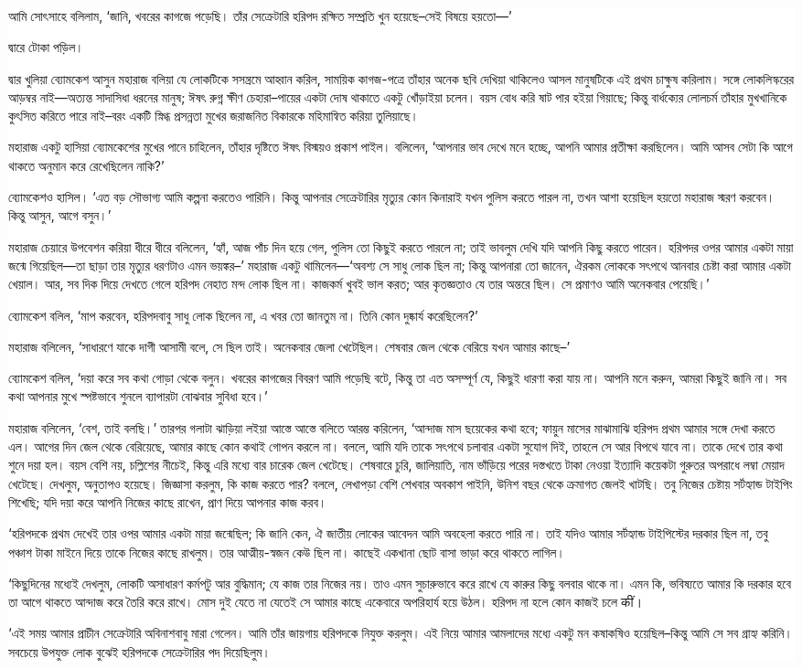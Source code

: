আমি সোৎসাহে বলিলাম‌, ‘জানি‌, খবরের কাগজে পড়েছি। তাঁর সেক্রেটারি হরিপদ রক্ষিত সম্প্রতি খুন হয়েছে–সেই বিষয়ে হয়তো—’

দ্বারে টোকা পড়িল।

দ্বার খুলিয়া ব্যোমকেশ আসুন মহারাজ বলিয়া যে লোকটিকে সসন্ত্ৰমে আহ্বান করিল‌, সাময়িক কাগজ-পত্রে তাঁহার অনেক ছবি দেখিয়া থাকিলেও আসল মানুষটিকে এই প্রথম চাক্ষুষ করিলাম। সঙ্গে লোকলিস্করের আড়ম্বর নাই—অত্যন্ত সাদাসিধা ধরনের মানুষ; ঈষৎ রুগ্ন ক্ষীণ চেহারা–পায়ের একটা দোষ থাকাতে একটু খোঁড়াইয়া চলেন। বয়স বোধ করি ষাট পার হইয়া গিয়াছে; কিন্তু বার্ধক্যের লোলচর্ম তাঁহার মুখখানিকে কুৎসিত করিতে পারে নাই–বরং একটি স্নিগ্ধ প্রসন্নতা মুখের জরাজনিত বিকারকে মহিমান্বিত করিয়া তুলিয়াছে।

মহারাজ একটু হাসিয়া ব্যোমকেশের মুখের পানে চাহিলেন‌, তাঁহার দৃষ্টিতে ঈষৎ বিস্ময়ও প্ৰকাশ পাইল। বলিলেন‌, ‘আপনার ভাব দেখে মনে হচ্ছে‌, আপনি আমার প্রতীক্ষা করছিলেন। আমি আসব সেটা কি আগে থাকতে অনুমান করে রেখেছিলেন নাকি?’

ব্যোমকেশও হাসিল। ‘এত বড় সৌভাগ্য আমি কল্পনা করতেও পারিনি। কিন্তু আপনার সেক্রেটারির মৃত্যুর কোন কিনারাই যখন পুলিস করতে পারল না‌, তখন আশা হয়েছিল হয়তো মহারাজ স্মরণ করবেন। কিন্তু আসুন‌, আগে বসুন।’

মহারাজ চেয়ারে উপবেশন করিয়া ধীরে ধীরে বলিলেন‌, ‘হ্যাঁ‌, আজ পাঁচ দিন হয়ে গেল‌, পুলিস তো কিছুই করতে পারলে না; তাই ভাবলুম দেখি যদি আপনি কিছু করতে পারেন। হরিপদর ওপর আমার একটা মায়া জন্মে গিয়েছিল—তা ছাড়া তার মৃত্যুর ধরণটাও এমন ভয়ঙ্কর–’ মহারাজ একটু থামিলেন—‘অবশ্য সে সাধু লোক ছিল না; কিন্তু আপনারা তো জানেন‌, ঐরকম লোককে সৎপথে আনবার চেষ্টা করা আমার একটা খেয়াল। আর‌, সব দিক দিয়ে দেখতে গেলে হরিপদ নেহাত মন্দ লোক ছিল না। কাজকর্ম খুবই ভাল করত; আর কৃতজ্ঞতাও যে তার অন্তরে ছিল। সে প্রমাণও আমি অনেকবার পেয়েছি।’

ব্যোমকেশ বলিল‌, ‘মাপ করবেন‌, হরিপদবাবু সাধু লোক ছিলেন না‌, এ খবর তো জানতুম না। তিনি কোন দুষ্কার্য করেছিলেন?’

মহারাজ বলিলেন‌, ‘সাধারণে যাকে দাগী আসামী বলে‌, সে ছিল তাই। অনেকবার জেলা খেটেছিল। শেষবার জেল থেকে বেরিয়ে যখন আমার কাছে–’

ব্যোমকেশ বলিল‌, ‘দয়া করে সব কথা গোড়া থেকে বলুন। খবরের কাগজের বিবরণ আমি পড়েছি বটে‌, কিন্তু তা এত অসম্পূর্ণ যে‌, কিছুই ধারণা করা যায় না। আপনি মনে করুন‌, আমরা কিছুই জানি না। সব কথা আপনার মুখে স্পষ্টভাবে শুনলে ব্যাপারটা বোঝবার সুবিধা হবে।’

মহারাজ বলিলেন‌, ‘বেশ‌, তাই বলছি।’ তারপর গলাটা ঝাড়িয়া লইয়া আস্তে আস্তে বলিতে আরম্ভ করিলেন‌, ‘আন্দাজ মাস ছয়েকের কথা হবে; ফায়ুন মাসের মাঝামাঝি হরিপদ প্রথম আমার সঙ্গে দেখা করতে এল। আগের দিন জেল থেকে বেরিয়েছে‌, আমার কাছে কোন কথাই গোপন করলে না। বললে‌, আমি যদি তাকে সৎপথে চলাবার একটা সুযোগ দিই‌, তাহলে সে আর বিপথে যাবে না। তাকে দেখে তার কথা শুনে দয়া হল। বয়স বেশি নয়‌, চল্লিশের নীচেই‌, কিন্তু এরি মধ্যে বার চারেক জেল খেটেছে। শেষবারে চুরি‌, জালিয়াতি‌, নাম ভাঁড়িয়ে পরের দস্তখতে টাকা নেওয়া ইত্যাদি কয়েকটা গুরুতর অপরাধে লম্বা মেয়াদ খেটেছে। দেখলুম‌, অনুতাপও হয়েছে। জিজ্ঞাসা করলুম‌, কি কাজ করতে পার? বললে‌, লেখাপড়া বেশি শেখবার অবকাশ পাইনি, উনিশ বছর থেকে ক্রমাগত জেলই খাটছি। তবু নিজের চেষ্টায় সর্টহ্যান্ড টাইপিং শিখেছি; যদি দয়া করে আপনি নিজের কাছে রাখেন‌, প্ৰাণ দিয়ে আপনার কাজ করব।

‘হরিপদকে প্রথম দেখেই তার ওপর আমার একটা মায়া জন্মেছিল; কি জানি কেন‌, ঐ জাতীয় লোকের আবেদন আমি অবহেলা করতে পারি না। তাই যদিও আমার সর্টহ্যান্ড টাইপিস্টের দরকার ছিল না‌, তবু পঞ্চাশ টাকা মাইনে দিয়ে তাকে নিজের কাছে রাখলুম। তার আত্মীয়-স্বজন কেউ ছিল না। কাছেই একখানা ছোট বাসা ভাড়া করে থাকতে লাগিল।

‘কিছুদিনের মধ্যেই দেখলুম‌, লোকটি অসাধারণ কর্মপটু আর বুদ্ধিমান; যে কাজ তার নিজের নয়। তাও এমন সুচারুভাবে করে রাখে যে কারুর কিছু বলবার থাকে না। এমন কি‌, ভবিষ্যতে আমার কি দরকার হবে তা আগে থাকতে আন্দাজ করে তৈরি করে রাখে। মােস দুই যেতে না যেতেই সে আমার কাছে একেবারে অপরিহার্য হয়ে উঠল। হরিপদ না হলে কোন কাজই চলে कीं।

‘এই সময় আমার প্রাচীন সেক্রেটারি অবিনাশবাবু মারা গেলেন। আমি তাঁর জায়গায় হরিপদকে নিযুক্ত করলুম। এই নিয়ে আমার আমলাদের মধ্যে একটু মন কষাকষিও হয়েছিল–কিন্তু আমি সে সব গ্রাহ্য করিনি। সবচেয়ে উপযুক্ত লোক বুঝেই হরিপদকে সেক্রেটারির পদ দিয়েছিলুম।

